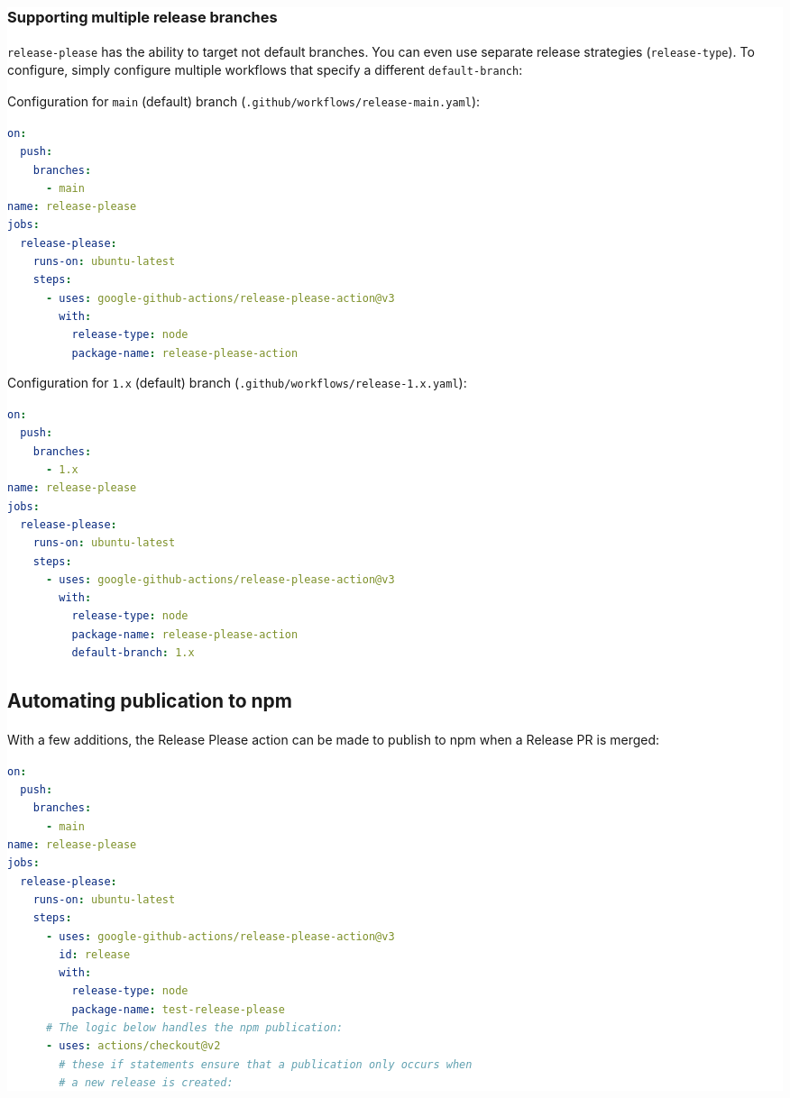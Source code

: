 ### Supporting multiple release branches

`release-please` has the ability to target not default branches. You can even use separate release strategies (`release-type`).
To configure, simply configure multiple workflows that specify a different `default-branch`:

Configuration for `main` (default) branch (`.github/workflows/release-main.yaml`):
```yaml
on:
  push:
    branches:
      - main
name: release-please
jobs:
  release-please:
    runs-on: ubuntu-latest
    steps:
      - uses: google-github-actions/release-please-action@v3
        with:
          release-type: node
          package-name: release-please-action
```

Configuration for `1.x` (default) branch (`.github/workflows/release-1.x.yaml`):
```yaml
on:
  push:
    branches:
      - 1.x
name: release-please
jobs:
  release-please:
    runs-on: ubuntu-latest
    steps:
      - uses: google-github-actions/release-please-action@v3
        with:
          release-type: node
          package-name: release-please-action
          default-branch: 1.x
```

## Automating publication to npm

With a few additions, the Release Please action can be made to publish to
npm when a Release PR is merged:

```yaml
on:
  push:
    branches:
      - main
name: release-please
jobs:
  release-please:
    runs-on: ubuntu-latest
    steps:
      - uses: google-github-actions/release-please-action@v3
        id: release
        with:
          release-type: node
          package-name: test-release-please
      # The logic below handles the npm publication:
      - uses: actions/checkout@v2
        # these if statements ensure that a publication only occurs when
        # a new release is created:
```